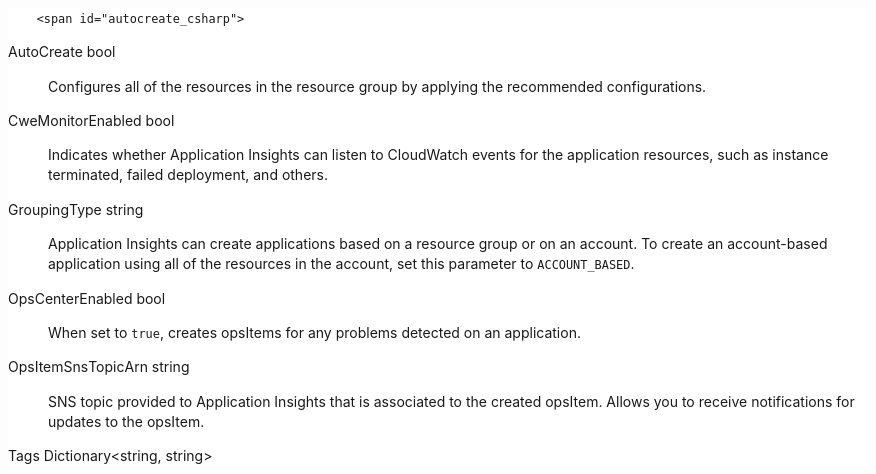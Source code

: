         <span id="autocreate_csharp">
<a data-swiftype-name="resource-property" data-swiftype-type="text" href="#autocreate_csharp" style="color: inherit; text-decoration: inherit;">Auto<wbr>Create</a>
</span>
        <span class="property-indicator"></span>
        <span class="property-type">bool</span>
    </dt>
    <dd><p>Configures all of the resources in the resource group by applying the recommended configurations.</p>
</dd><dt class="property-optional"
            title="Optional">
        <span id="cwemonitorenabled_csharp">
<a data-swiftype-name="resource-property" data-swiftype-type="text" href="#cwemonitorenabled_csharp" style="color: inherit; text-decoration: inherit;">Cwe<wbr>Monitor<wbr>Enabled</a>
</span>
        <span class="property-indicator"></span>
        <span class="property-type">bool</span>
    </dt>
    <dd><p>Indicates whether Application Insights can listen to CloudWatch events for the application resources, such as instance terminated, failed deployment, and others.</p>
</dd><dt class="property-optional property-replacement"
            title="Optional">
        <span id="groupingtype_csharp">
<a data-swiftype-name="resource-property" data-swiftype-type="text" href="#groupingtype_csharp" style="color: inherit; text-decoration: inherit;">Grouping<wbr>Type</a>
</span>
        <span class="property-indicator"></span>
        <span class="property-type">string</span>
    </dt>
    <dd><p>Application Insights can create applications based on a resource group or on an account. To create an account-based application using all of the resources in the account, set this parameter to <code>ACCOUNT_BASED</code>.</p>
</dd><dt class="property-optional"
            title="Optional">
        <span id="opscenterenabled_csharp">
<a data-swiftype-name="resource-property" data-swiftype-type="text" href="#opscenterenabled_csharp" style="color: inherit; text-decoration: inherit;">Ops<wbr>Center<wbr>Enabled</a>
</span>
        <span class="property-indicator"></span>
        <span class="property-type">bool</span>
    </dt>
    <dd><p>When set to <code>true</code>, creates opsItems for any problems detected on an application.</p>
</dd><dt class="property-optional"
            title="Optional">
        <span id="opsitemsnstopicarn_csharp">
<a data-swiftype-name="resource-property" data-swiftype-type="text" href="#opsitemsnstopicarn_csharp" style="color: inherit; text-decoration: inherit;">Ops<wbr>Item<wbr>Sns<wbr>Topic<wbr>Arn</a>
</span>
        <span class="property-indicator"></span>
        <span class="property-type">string</span>
    </dt>
    <dd><p>SNS topic provided to Application Insights that is associated to the created opsItem. Allows you to receive notifications for updates to the opsItem.</p>
</dd><dt class="property-optional"
            title="Optional">
        <span id="tags_csharp">
<a data-swiftype-name="resource-property" data-swiftype-type="text" href="#tags_csharp" style="color: inherit; text-decoration: inherit;">Tags</a>
</span>
        <span class="property-indicator"></span>
        <span class="property-type">Dictionary&lt;string, string&gt;</span>
    </dt>